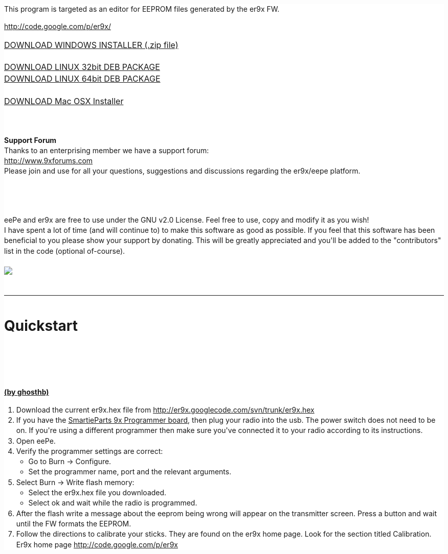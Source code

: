 This program is targeted as an editor for EEPROM files generated by the er9x FW.

http://code.google.com/p/er9x/


<font size='3'><a href='http://eepe.googlecode.com/svn/trunk/eePeInstall.zip'>DOWNLOAD WINDOWS INSTALLER (.zip file)</a></font>
<br><br>
<font size='3'><a href='http://eepe.googlecode.com/svn/trunk/eepe-i386.deb'>DOWNLOAD LINUX 32bit DEB PACKAGE</a></font>
<br>
<font size='3'><a href='http://eepe.googlecode.com/svn/trunk/eepe-amd64.deb'>DOWNLOAD LINUX 64bit DEB PACKAGE</a></font>
<br><br>
<font size='3'><a href='http://eepe.googlecode.com/svn/trunk/eepe.dmg'>DOWNLOAD Mac OSX Installer</a></font>

<br><br>
<b>Support Forum</b><br>
Thanks to an enterprising member we have a support forum:<br>
<a href='http://www.9xforums.com'>http://www.9xforums.com</a><br>
Please join and use for all your questions, suggestions and discussions regarding the er9x/eepe platform.<br>
<br>
<br><br>

eePe and er9x are free to use under the GNU v2.0 License.  Feel free to use, copy and modify it as you wish!<br>
I have spent a lot of time (and will continue to) to make this software as good as possible.  If you feel that this software has been beneficial to you please show your support by donating.  This will be greatly appreciated and you'll be added to the "contributors" list in the code (optional of-course).<br>
<br>
<a href='https://www.paypal.com/cgi-bin/webscr?cmd=_s-xclick&hosted_button_id=B9RNATGH7DTQ6'><img src='https://www.paypal.com/en_US/IL/i/btn/btn_donateCC_LG.gif' /></a>
<br><br>


<hr />
<h1>Quickstart</h1>
<br>
<br>
<U><br>
<br>
<b>(by ghosthb)</b>

</U>

<br>
<ol><li>Download the current er9x.hex file from <a href='http://er9x.googlecode.com/svn/trunk/er9x.hex'>http://er9x.googlecode.com/svn/trunk/er9x.hex</a>
</li><li>If you have the <a href='http://www.smartieparts.com/shop/index.php?main_page=product_info&cPath=3&products_id=331'>SmartieParts 9x Programmer board</a>, then plug your radio into the usb. The power switch does not need to be on. If you're using a different programmer then make sure you've connected it to your radio according to its instructions.<br>
</li><li>Open eePe.<br>
</li><li>Verify the programmer settings are correct:<br>
<ul><li>Go to Burn -> Configure.<br>
</li><li>Set the programmer name, port and the relevant arguments.<br>
</li></ul></li><li>Select Burn -> Write flash memory:<br>
<ul><li>Select the er9x.hex file you downloaded.<br>
</li><li>Select ok and wait while the radio is programmed.<br>
</li></ul></li><li>After the flash write a message about the eeprom being wrong will appear on the transmitter screen. Press a button and wait until the FW formats the EEPROM.<br>
</li><li>Follow the directions to calibrate your sticks. They are found on the er9x home page. Look for the section titled Calibration. Er9x home page <a href='http://code.google.com/p/er9x'>http://code.google.com/p/er9x</a>
<br>
